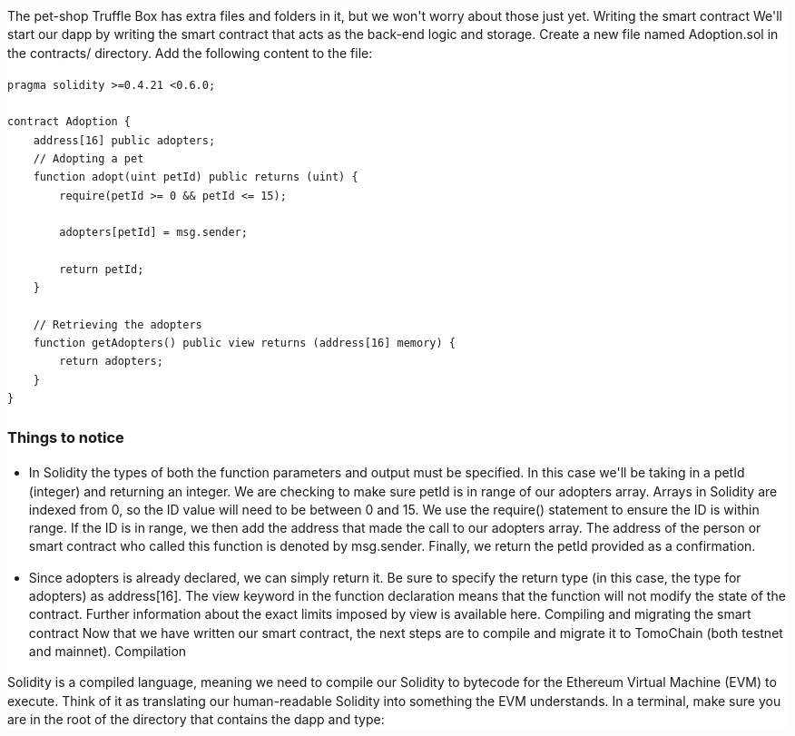 The pet-shop Truffle Box has extra files and folders in it, but we won't worry about those just yet.
Writing the smart contract
We'll start our dapp by writing the smart contract that acts as the back-end logic and storage.
Create a new file named Adoption.sol in the contracts/ directory.
Add the following content to the file:

````
pragma solidity >=0.4.21 <0.6.0;

contract Adoption {
    address[16] public adopters;
    // Adopting a pet
    function adopt(uint petId) public returns (uint) {
        require(petId >= 0 && petId <= 15);

        adopters[petId] = msg.sender;

        return petId;
    }

    // Retrieving the adopters
    function getAdopters() public view returns (address[16] memory) {
        return adopters;
    }
}
````


### Things to notice 

* In Solidity the types of both the function parameters and output must be specified. In this case we'll be taking in a petId (integer) and returning an integer.
We are checking to make sure petId is in range of our adopters array. Arrays in Solidity are indexed from 0, so the ID value will need to be between 0 and 15. We use the require() statement to ensure the ID is within range.
If the ID is in range, we then add the address that made the call to our adopters array. The address of the person or smart contract who called this function is denoted by msg.sender.
Finally, we return the petId provided as a confirmation.

* Since adopters is already declared, we can simply return it. Be sure to specify the return type (in this case, the type for adopters) as address[16].
The view keyword in the function declaration means that the function will not modify the state of the contract. Further information about the exact limits imposed by view is available here.
Compiling and migrating the smart contract
Now that we have written our smart contract, the next steps are to compile and migrate it to TomoChain (both testnet and mainnet).
Compilation

Solidity is a compiled language, meaning we need to compile our Solidity to bytecode for the Ethereum Virtual Machine (EVM) to execute. Think of it as translating our human-readable Solidity into something the EVM understands.
In a terminal, make sure you are in the root of the directory that contains the dapp and type: 
